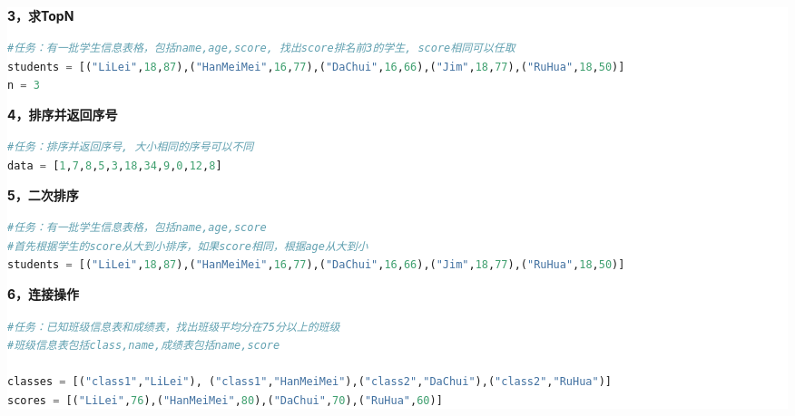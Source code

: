 **3，求TopN**

```python
#任务：有一批学生信息表格，包括name,age,score, 找出score排名前3的学生, score相同可以任取
students = [("LiLei",18,87),("HanMeiMei",16,77),("DaChui",16,66),("Jim",18,77),("RuHua",18,50)]
n = 3
```

```python

```

```python

```

**4，排序并返回序号**


```python
#任务：排序并返回序号, 大小相同的序号可以不同
data = [1,7,8,5,3,18,34,9,0,12,8]

```

```python

```

**5，二次排序**

```python
#任务：有一批学生信息表格，包括name,age,score
#首先根据学生的score从大到小排序，如果score相同，根据age从大到小
students = [("LiLei",18,87),("HanMeiMei",16,77),("DaChui",16,66),("Jim",18,77),("RuHua",18,50)]


```

```python

```

**6，连接操作**

```python
#任务：已知班级信息表和成绩表，找出班级平均分在75分以上的班级
#班级信息表包括class,name,成绩表包括name,score

classes = [("class1","LiLei"), ("class1","HanMeiMei"),("class2","DaChui"),("class2","RuHua")]
scores = [("LiLei",76),("HanMeiMei",80),("DaChui",70),("RuHua",60)]

```

```python

```

```python

```

